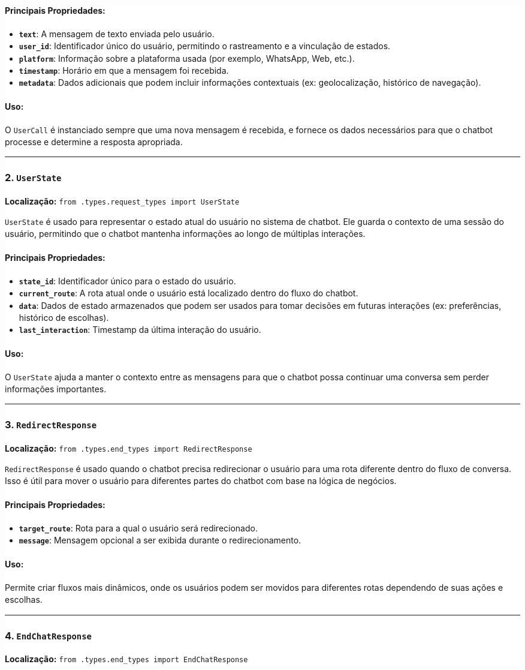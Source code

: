 #### **Principais Propriedades:**
- **`text`**: A mensagem de texto enviada pelo usuário.
- **`user_id`**: Identificador único do usuário, permitindo o rastreamento e a vinculação de estados.
- **`platform`**: Informação sobre a plataforma usada (por exemplo, WhatsApp, Web, etc.).
- **`timestamp`**: Horário em que a mensagem foi recebida.
- **`metadata`**: Dados adicionais que podem incluir informações contextuais (ex: geolocalização, histórico de navegação).

#### **Uso:**
O `UserCall` é instanciado sempre que uma nova mensagem é recebida, e fornece os dados necessários para que o chatbot processe e determine a resposta apropriada.

---

### **2. `UserState`**
**Localização:** `from .types.request_types import UserState`

`UserState` é usado para representar o estado atual do usuário no sistema de chatbot. Ele guarda o contexto de uma sessão do usuário, permitindo que o chatbot mantenha informações ao longo de múltiplas interações.

#### **Principais Propriedades:**
- **`state_id`**: Identificador único para o estado do usuário.
- **`current_route`**: A rota atual onde o usuário está localizado dentro do fluxo do chatbot.
- **`data`**: Dados de estado armazenados que podem ser usados para tomar decisões em futuras interações (ex: preferências, histórico de escolhas).
- **`last_interaction`**: Timestamp da última interação do usuário.

#### **Uso:**
O `UserState` ajuda a manter o contexto entre as mensagens para que o chatbot possa continuar uma conversa sem perder informações importantes.

---

### **3. `RedirectResponse`**
**Localização:** `from .types.end_types import RedirectResponse`

`RedirectResponse` é usado quando o chatbot precisa redirecionar o usuário para uma rota diferente dentro do fluxo de conversa. Isso é útil para mover o usuário para diferentes partes do chatbot com base na lógica de negócios.

#### **Principais Propriedades:**
- **`target_route`**: Rota para a qual o usuário será redirecionado.
- **`message`**: Mensagem opcional a ser exibida durante o redirecionamento.

#### **Uso:**
Permite criar fluxos mais dinâmicos, onde os usuários podem ser movidos para diferentes rotas dependendo de suas ações e escolhas.

---

### **4. `EndChatResponse`**
**Localização:** `from .types.end_types import EndChatResponse`
